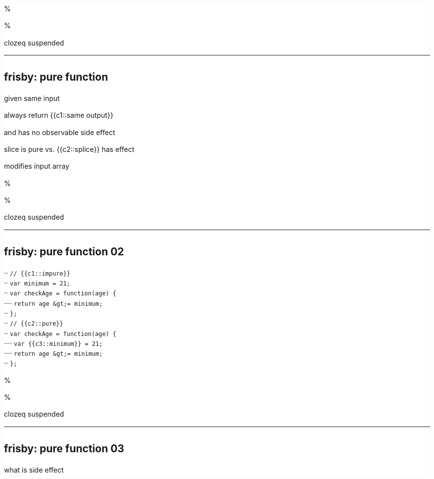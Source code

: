 
%

%

clozeq
suspended

---

## frisby: pure function

given same input

always return {{c1::same output}}

and has no observable side effect


slice is pure vs. {{c2::splice}} has effect

modifies input array

%

%

clozeq
suspended

---

## frisby: pure function 02

··  `` // {{c1::impure}}  `` <br>
··  `` var minimum = 21;  `` <br>
··  `` var checkAge = function(age) {  `` <br>
····  `` return age &gt;= minimum;  `` <br>
··  `` };  `` <br>
··  `` // {{c2::pure}}  `` <br>
··  `` var checkAge = function(age) {  `` <br>
····  `` var {{c3::minimum}} = 21;  `` <br>
····  `` return age &gt;= minimum;  `` <br>
··  `` };  `` <br>


%

%

clozeq
suspended

---

## frisby: pure function 03

what is side effect
